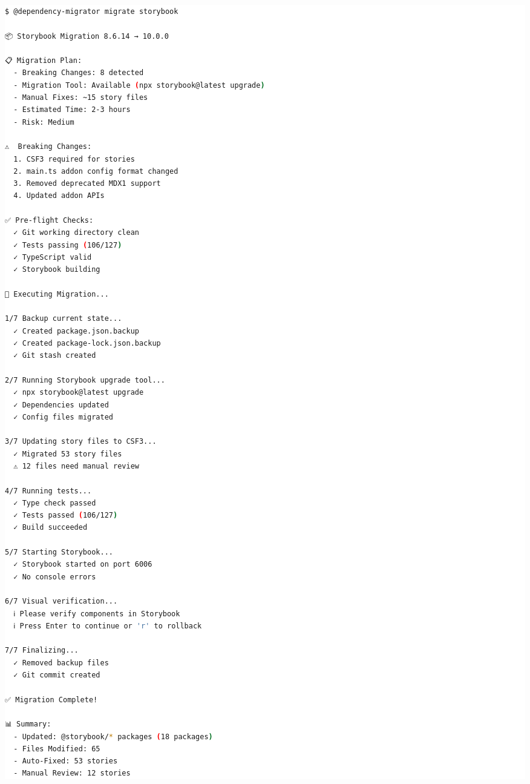 ```bash
$ @dependency-migrator migrate storybook

📦 Storybook Migration 8.6.14 → 10.0.0

📋 Migration Plan:
  - Breaking Changes: 8 detected
  - Migration Tool: Available (npx storybook@latest upgrade)
  - Manual Fixes: ~15 story files
  - Estimated Time: 2-3 hours
  - Risk: Medium

⚠️  Breaking Changes:
  1. CSF3 required for stories
  2. main.ts addon config format changed
  3. Removed deprecated MDX1 support
  4. Updated addon APIs

✅ Pre-flight Checks:
  ✓ Git working directory clean
  ✓ Tests passing (106/127)
  ✓ TypeScript valid
  ✓ Storybook building

🔄 Executing Migration...

1/7 Backup current state...
  ✓ Created package.json.backup
  ✓ Created package-lock.json.backup
  ✓ Git stash created

2/7 Running Storybook upgrade tool...
  ✓ npx storybook@latest upgrade
  ✓ Dependencies updated
  ✓ Config files migrated

3/7 Updating story files to CSF3...
  ✓ Migrated 53 story files
  ⚠ 12 files need manual review

4/7 Running tests...
  ✓ Type check passed
  ✓ Tests passed (106/127)
  ✓ Build succeeded

5/7 Starting Storybook...
  ✓ Storybook started on port 6006
  ✓ No console errors

6/7 Visual verification...
  ℹ Please verify components in Storybook
  ℹ Press Enter to continue or 'r' to rollback

7/7 Finalizing...
  ✓ Removed backup files
  ✓ Git commit created

✅ Migration Complete!

📊 Summary:
  - Updated: @storybook/* packages (18 packages)
  - Files Modified: 65
  - Auto-Fixed: 53 stories
  - Manual Review: 12 stories
```